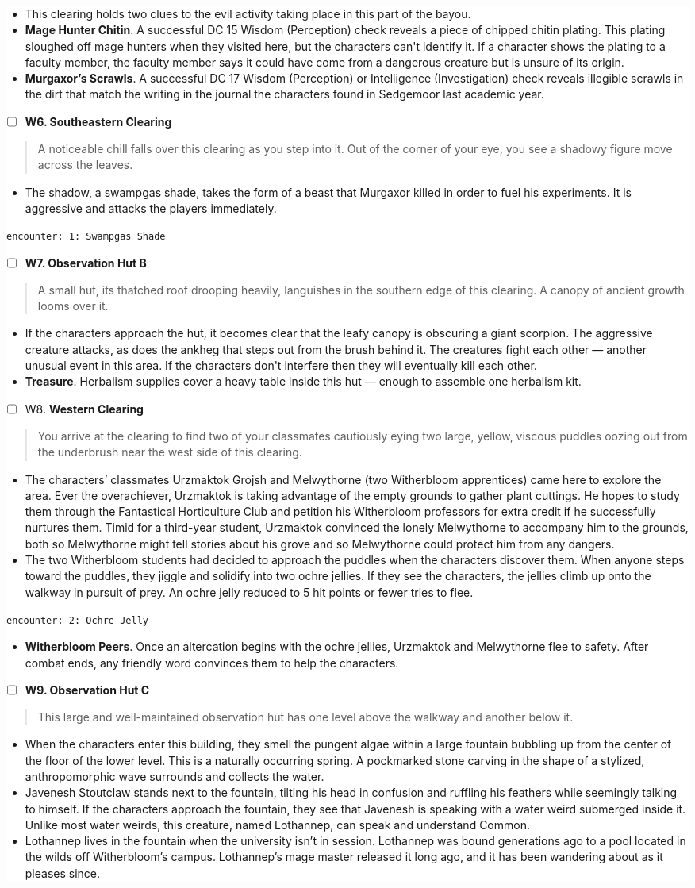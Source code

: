 - This clearing holds two clues to the evil activity taking place in this part of the bayou.
- **Mage Hunter Chitin**. A successful DC 15 Wisdom (Perception) check reveals a piece of chipped chitin plating. This plating sloughed off mage hunters when they visited here, but the characters can't identify it. If a character shows the plating to a faculty member, the faculty member says it could have come from a dangerous creature but is unsure of its origin.
- **Murgaxor’s Scrawls**. A successful DC 17 Wisdom (Perception) or Intelligence (Investigation) check reveals illegible scrawls in the dirt that match the writing in the journal the characters found in Sedgemoor last academic year.

 - [ ]  **W6. Southeastern Clearing**
>A noticeable chill falls over this clearing as you step into it. Out of the corner of your eye, you see a shadowy figure move across the leaves.

- The shadow, a swampgas shade, takes the form of a beast that Murgaxor killed in order to fuel his experiments. It is aggressive and attacks the players immediately.

`encounter: 1: Swampgas Shade`

 - [ ]  **W7. Observation Hut B**
>A small hut, its thatched roof drooping heavily, languishes in the southern edge of this clearing. A canopy of ancient growth looms over it.

- If the characters approach the hut, it becomes clear that the leafy canopy is obscuring a giant scorpion. The aggressive creature attacks, as does the ankheg that steps out from the brush behind it. The creatures fight each other — another unusual event in this area. If the characters don't interfere then they will eventually kill each other.
- **Treasure**. Herbalism supplies cover a heavy table inside this hut — enough to assemble one herbalism kit.

 - [ ]  W8. **Western Clearing**
>You arrive at the clearing to find two of your classmates cautiously eying two large, yellow, viscous puddles oozing out from the underbrush near the west side of this clearing.

- The characters’ classmates Urzmaktok Grojsh and Melwythorne (two Witherbloom apprentices) came here to explore the area. Ever the overachiever, Urzmaktok is taking advantage of the empty grounds to gather plant cuttings. He hopes to study them through the Fantastical Horticulture Club and petition his Witherbloom professors for extra credit if he successfully nurtures them. Timid for a third-year student, Urzmaktok convinced the lonely Melwythorne to accompany him to the grounds, both so Melwythorne might tell stories about his grove and so Melwythorne could protect him from any dangers.
- The two Witherbloom students had decided to approach the puddles when the characters discover them. When anyone steps toward the puddles, they jiggle and solidify into two ochre jellies. If they see the characters, the jellies climb up onto the walkway in pursuit of prey. An ochre jelly reduced to 5 hit points or fewer tries to flee.

`encounter: 2: Ochre Jelly`

- **Witherbloom Peers**. Once an altercation begins with the ochre jellies, Urzmaktok and Melwythorne flee to safety. After combat ends, any friendly word convinces them to help the characters.

 - [ ]  **W9. Observation Hut C**
>This large and well-maintained observation hut has one level above the walkway and another below it.

- When the characters enter this building, they smell the pungent algae within a large fountain bubbling up from the center of the floor of the lower level. This is a naturally occurring spring. A pockmarked stone carving in the shape of a stylized, anthropomorphic wave surrounds and collects the water.
- Javenesh Stoutclaw stands next to the fountain, tilting his head in confusion and ruffling his feathers while seemingly talking to himself. If the characters approach the fountain, they see that Javenesh is speaking with a water weird submerged inside it. Unlike most water weirds, this creature, named Lothannep, can speak and understand Common.
- Lothannep lives in the fountain when the university isn’t in session. Lothannep was bound generations ago to a pool located in the wilds off Witherbloom’s campus. Lothannep’s mage master released it long ago, and it has been wandering about as it pleases since.